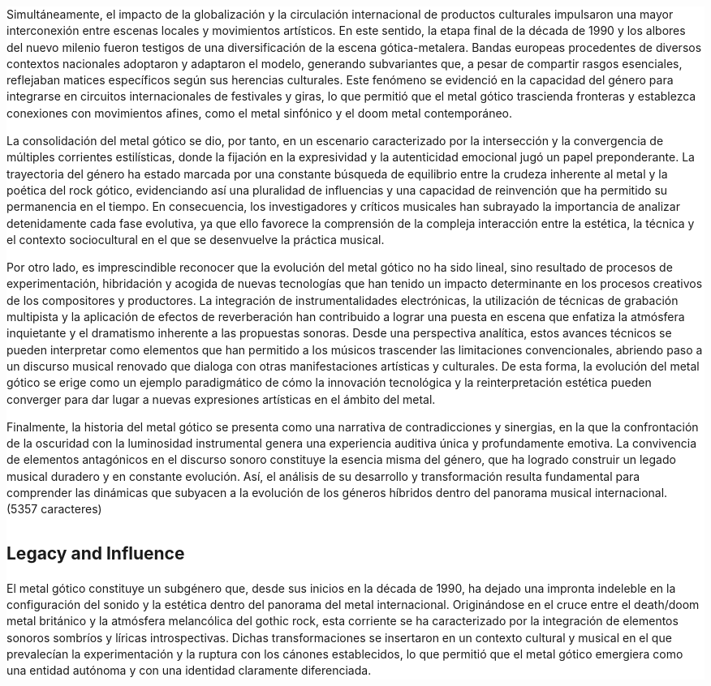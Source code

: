 Simultáneamente, el impacto de la globalización y la circulación internacional de productos
culturales impulsaron una mayor interconexión entre escenas locales y movimientos artísticos. En
este sentido, la etapa final de la década de 1990 y los albores del nuevo milenio fueron testigos de
una diversificación de la escena gótica-metalera. Bandas europeas procedentes de diversos contextos
nacionales adoptaron y adaptaron el modelo, generando subvariantes que, a pesar de compartir rasgos
esenciales, reflejaban matices específicos según sus herencias culturales. Este fenómeno se
evidenció en la capacidad del género para integrarse en circuitos internacionales de festivales y
giras, lo que permitió que el metal gótico trascienda fronteras y establezca conexiones con
movimientos afines, como el metal sinfónico y el doom metal contemporáneo.

La consolidación del metal gótico se dio, por tanto, en un escenario caracterizado por la
intersección y la convergencia de múltiples corrientes estilísticas, donde la fijación en la
expresividad y la autenticidad emocional jugó un papel preponderante. La trayectoria del género ha
estado marcada por una constante búsqueda de equilibrio entre la crudeza inherente al metal y la
poética del rock gótico, evidenciando así una pluralidad de influencias y una capacidad de
reinvención que ha permitido su permanencia en el tiempo. En consecuencia, los investigadores y
críticos musicales han subrayado la importancia de analizar detenidamente cada fase evolutiva, ya
que ello favorece la comprensión de la compleja interacción entre la estética, la técnica y el
contexto sociocultural en el que se desenvuelve la práctica musical.

Por otro lado, es imprescindible reconocer que la evolución del metal gótico no ha sido lineal, sino
resultado de procesos de experimentación, hibridación y acogida de nuevas tecnologías que han tenido
un impacto determinante en los procesos creativos de los compositores y productores. La integración
de instrumentalidades electrónicas, la utilización de técnicas de grabación multipista y la
aplicación de efectos de reverberación han contribuido a lograr una puesta en escena que enfatiza la
atmósfera inquietante y el dramatismo inherente a las propuestas sonoras. Desde una perspectiva
analítica, estos avances técnicos se pueden interpretar como elementos que han permitido a los
músicos trascender las limitaciones convencionales, abriendo paso a un discurso musical renovado que
dialoga con otras manifestaciones artísticas y culturales. De esta forma, la evolución del metal
gótico se erige como un ejemplo paradigmático de cómo la innovación tecnológica y la
reinterpretación estética pueden converger para dar lugar a nuevas expresiones artísticas en el
ámbito del metal.

Finalmente, la historia del metal gótico se presenta como una narrativa de contradicciones y
sinergias, en la que la confrontación de la oscuridad con la luminosidad instrumental genera una
experiencia auditiva única y profundamente emotiva. La convivencia de elementos antagónicos en el
discurso sonoro constituye la esencia misma del género, que ha logrado construir un legado musical
duradero y en constante evolución. Así, el análisis de su desarrollo y transformación resulta
fundamental para comprender las dinámicas que subyacen a la evolución de los géneros híbridos dentro
del panorama musical internacional.  
(5357 caracteres)

## Legacy and Influence

El metal gótico constituye un subgénero que, desde sus inicios en la década de 1990, ha dejado una
impronta indeleble en la configuración del sonido y la estética dentro del panorama del metal
internacional. Originándose en el cruce entre el death/doom metal británico y la atmósfera
melancólica del gothic rock, esta corriente se ha caracterizado por la integración de elementos
sonoros sombríos y líricas introspectivas. Dichas transformaciones se insertaron en un contexto
cultural y musical en el que prevalecían la experimentación y la ruptura con los cánones
establecidos, lo que permitió que el metal gótico emergiera como una entidad autónoma y con una
identidad claramente diferenciada.
